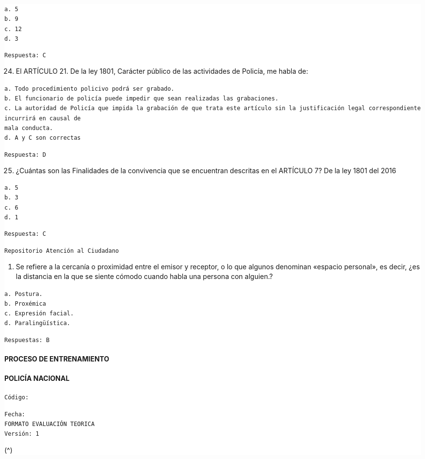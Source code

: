 ```
a. 5
b. 9
c. 12
d. 3
```
```
Respuesta: C
```
24. El ARTÍCULO 21. De la ley 1801, Carácter público de las actividades de Policía, me habla de:

```
a. Todo procedimiento policivo podrá ser grabado.
b. El funcionario de policía puede impedir que sean realizadas las grabaciones.
c. La autoridad de Policía que impida la grabación de que trata este artículo sin la justificación legal correspondiente incurrirá en causal de
mala conducta.
d. A y C son correctas
```
```
Respuesta: D
```
25. ¿Cuántas son las Finalidades de la convivencia que se encuentran descritas en el ARTÍCULO 7? De la ley 1801 del 2016

```
a. 5
b. 3
c. 6
d. 1
```
```
Respuesta: C
```
```
Repositorio Atención al Ciudadano
```
1. Se refiere a la cercanía o proximidad entre el emisor y receptor, o lo que algunos denominan «espacio personal», es decir, ¿es la distancia en la que
    se siente cómodo cuando habla una persona con alguien.?

```
a. Postura.
b. Proxémica
c. Expresión facial.
d. Paralingüística.
```
```
Respuestas: B
```

#### PROCESO DE ENTRENAMIENTO

#### POLICÍA NACIONAL

```
Código:
```
```
Fecha:
FORMATO EVALUACIÓN TEORICA
Versión: 1
```
(^)

